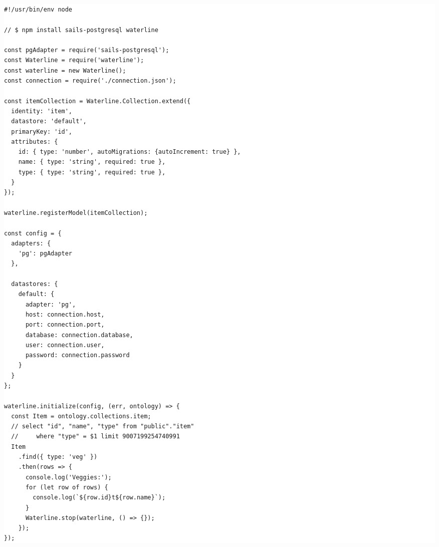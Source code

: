 ```
#!/usr/bin/env node

// $ npm install sails-postgresql waterline

const pgAdapter = require('sails-postgresql');
const Waterline = require('waterline');
const waterline = new Waterline();
const connection = require('./connection.json');

const itemCollection = Waterline.Collection.extend({
  identity: 'item',
  datastore: 'default',
  primaryKey: 'id',
  attributes: {
    id: { type: 'number', autoMigrations: {autoIncrement: true} },
    name: { type: 'string', required: true },
    type: { type: 'string', required: true },
  }
});

waterline.registerModel(itemCollection);

const config = {
  adapters: {
    'pg': pgAdapter
  },

  datastores: {
    default: {
      adapter: 'pg',
      host: connection.host,
      port: connection.port,
      database: connection.database,
      user: connection.user,
      password: connection.password
    }
  }
};

waterline.initialize(config, (err, ontology) => {
  const Item = ontology.collections.item;
  // select "id", "name", "type" from "public"."item"
  //     where "type" = $1 limit 9007199254740991
  Item
    .find({ type: 'veg' })
    .then(rows => {
      console.log('Veggies:');
      for (let row of rows) {
        console.log(`${row.id}t${row.name}`);
      }
      Waterline.stop(waterline, () => {});
    });
});

```

